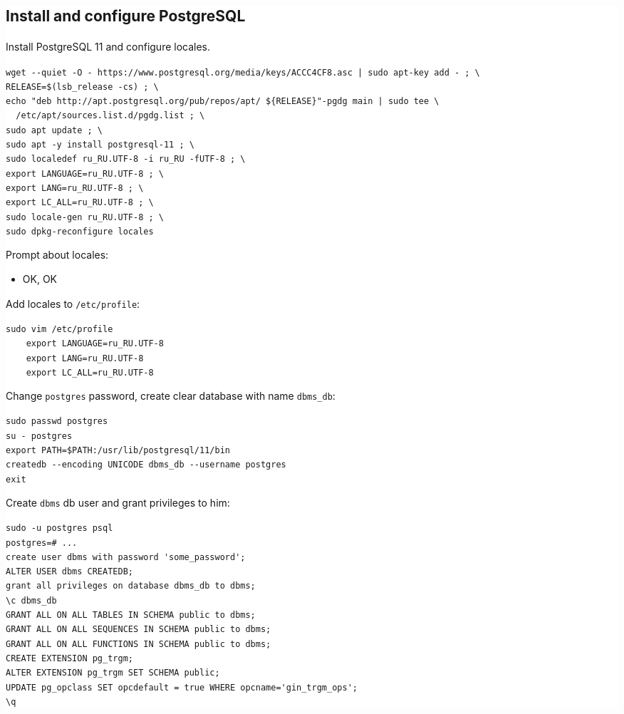 ## Install and configure PostgreSQL

Install PostgreSQL 11 and configure locales.

```
wget --quiet -O - https://www.postgresql.org/media/keys/ACCC4CF8.asc | sudo apt-key add - ; \
RELEASE=$(lsb_release -cs) ; \
echo "deb http://apt.postgresql.org/pub/repos/apt/ ${RELEASE}"-pgdg main | sudo tee \
  /etc/apt/sources.list.d/pgdg.list ; \
sudo apt update ; \
sudo apt -y install postgresql-11 ; \
sudo localedef ru_RU.UTF-8 -i ru_RU -fUTF-8 ; \
export LANGUAGE=ru_RU.UTF-8 ; \
export LANG=ru_RU.UTF-8 ; \
export LC_ALL=ru_RU.UTF-8 ; \
sudo locale-gen ru_RU.UTF-8 ; \
sudo dpkg-reconfigure locales
```

Prompt about locales:

* OK, OK

Add locales to `/etc/profile`:

```
sudo vim /etc/profile
    export LANGUAGE=ru_RU.UTF-8
    export LANG=ru_RU.UTF-8
    export LC_ALL=ru_RU.UTF-8
```

Change `postgres` password, create clear database with name `dbms_db`:

```
sudo passwd postgres
su - postgres
export PATH=$PATH:/usr/lib/postgresql/11/bin
createdb --encoding UNICODE dbms_db --username postgres
exit
```

Create `dbms` db user and grant privileges to him:

```
sudo -u postgres psql
postgres=# ...
create user dbms with password 'some_password';
ALTER USER dbms CREATEDB;
grant all privileges on database dbms_db to dbms;
\c dbms_db
GRANT ALL ON ALL TABLES IN SCHEMA public to dbms;
GRANT ALL ON ALL SEQUENCES IN SCHEMA public to dbms;
GRANT ALL ON ALL FUNCTIONS IN SCHEMA public to dbms;
CREATE EXTENSION pg_trgm;
ALTER EXTENSION pg_trgm SET SCHEMA public;
UPDATE pg_opclass SET opcdefault = true WHERE opcname='gin_trgm_ops';
\q
```
